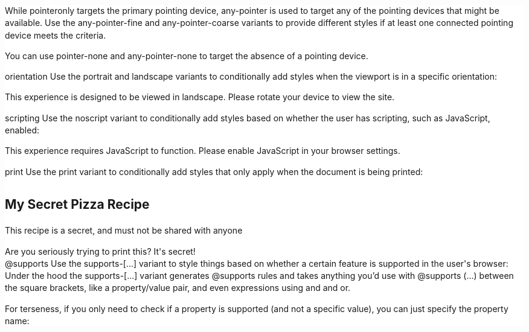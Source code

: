 </fieldset>
While pointeronly targets the primary pointing device, any-pointer is used to target any of the pointing devices that might be available. Use the any-pointer-fine and any-pointer-coarse variants to provide different styles if at least one connected pointing device meets the criteria.

You can use pointer-none and any-pointer-none to target the absence of a pointing device.

orientation
Use the portrait and landscape variants to conditionally add styles when the viewport is in a specific orientation:

<div>
  <div class="portrait:hidden">
    <!-- ... -->
  </div>
  <div class="landscape:hidden">
    <p>This experience is designed to be viewed in landscape. Please rotate your device to view the site.</p>
  </div>
</div>
scripting
Use the noscript variant to conditionally add styles based on whether the user has scripting, such as JavaScript, enabled:

<div class="hidden noscript:block">
  <p>This experience requires JavaScript to function. Please enable JavaScript in your browser settings.</p>
</div>
print
Use the print variant to conditionally add styles that only apply when the document is being printed:

<div>
  <article class="print:hidden">
    <h1>My Secret Pizza Recipe</h1>
    <p>This recipe is a secret, and must not be shared with anyone</p>
    <!-- ... -->
  </article>
  <div class="hidden print:block">Are you seriously trying to print this? It's secret!</div>
</div>
@supports
Use the supports-[...] variant to style things based on whether a certain feature is supported in the user's browser:

<div class="flex supports-[display:grid]:grid ...">
  
</div>
Under the hood the supports-[...] variant generates @supports rules and takes anything you’d use with @supports (...) between the square brackets, like a property/value pair, and even expressions using and and or.

For terseness, if you only need to check if a property is supported (and not a specific value), you can just specify the property name:

<div class="bg-black/75 supports-backdrop-filter:bg-black/25 supports-backdrop-filter:backdrop-blur ...">
  